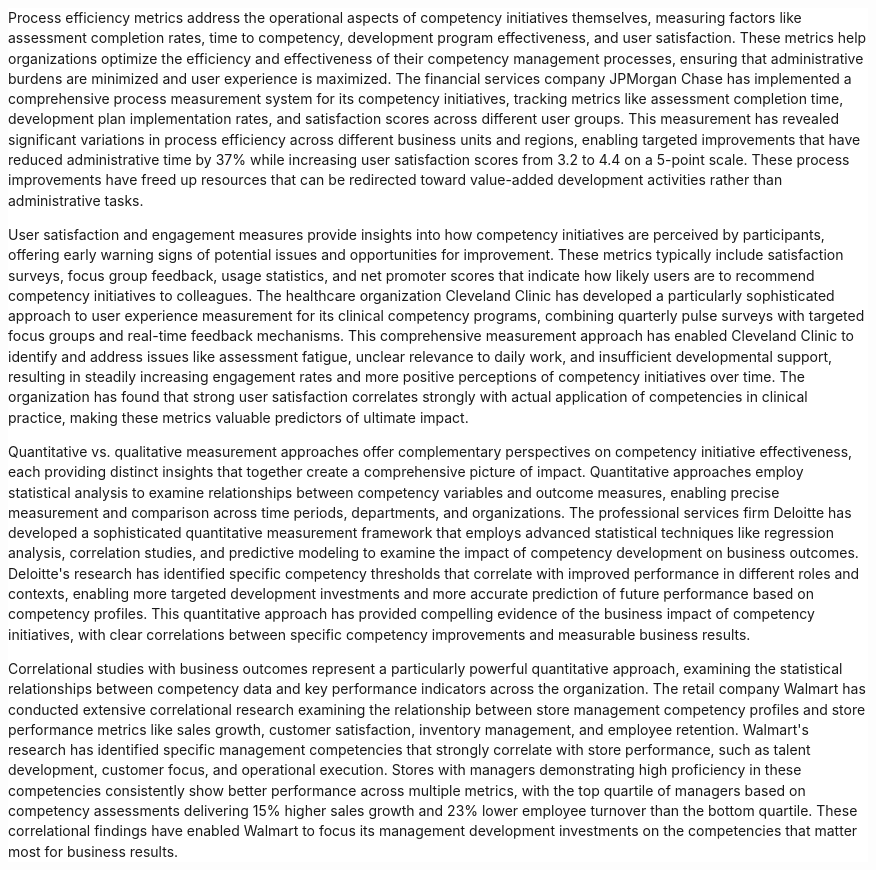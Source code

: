 Process efficiency metrics address the operational aspects of competency initiatives themselves, measuring factors like assessment completion rates, time to competency, development program effectiveness, and user satisfaction. These metrics help organizations optimize the efficiency and effectiveness of their competency management processes, ensuring that administrative burdens are minimized and user experience is maximized. The financial services company JPMorgan Chase has implemented a comprehensive process measurement system for its competency initiatives, tracking metrics like assessment completion time, development plan implementation rates, and satisfaction scores across different user groups. This measurement has revealed significant variations in process efficiency across different business units and regions, enabling targeted improvements that have reduced administrative time by 37% while increasing user satisfaction scores from 3.2 to 4.4 on a 5-point scale. These process improvements have freed up resources that can be redirected toward value-added development activities rather than administrative tasks.

User satisfaction and engagement measures provide insights into how competency initiatives are perceived by participants, offering early warning signs of potential issues and opportunities for improvement. These metrics typically include satisfaction surveys, focus group feedback, usage statistics, and net promoter scores that indicate how likely users are to recommend competency initiatives to colleagues. The healthcare organization Cleveland Clinic has developed a particularly sophisticated approach to user experience measurement for its clinical competency programs, combining quarterly pulse surveys with targeted focus groups and real-time feedback mechanisms. This comprehensive measurement approach has enabled Cleveland Clinic to identify and address issues like assessment fatigue, unclear relevance to daily work, and insufficient developmental support, resulting in steadily increasing engagement rates and more positive perceptions of competency initiatives over time. The organization has found that strong user satisfaction correlates strongly with actual application of competencies in clinical practice, making these metrics valuable predictors of ultimate impact.

Quantitative vs. qualitative measurement approaches offer complementary perspectives on competency initiative effectiveness, each providing distinct insights that together create a comprehensive picture of impact. Quantitative approaches employ statistical analysis to examine relationships between competency variables and outcome measures, enabling precise measurement and comparison across time periods, departments, and organizations. The professional services firm Deloitte has developed a sophisticated quantitative measurement framework that employs advanced statistical techniques like regression analysis, correlation studies, and predictive modeling to examine the impact of competency development on business outcomes. Deloitte's research has identified specific competency thresholds that correlate with improved performance in different roles and contexts, enabling more targeted development investments and more accurate prediction of future performance based on competency profiles. This quantitative approach has provided compelling evidence of the business impact of competency initiatives, with clear correlations between specific competency improvements and measurable business results.

Correlational studies with business outcomes represent a particularly powerful quantitative approach, examining the statistical relationships between competency data and key performance indicators across the organization. The retail company Walmart has conducted extensive correlational research examining the relationship between store management competency profiles and store performance metrics like sales growth, customer satisfaction, inventory management, and employee retention. Walmart's research has identified specific management competencies that strongly correlate with store performance, such as talent development, customer focus, and operational execution. Stores with managers demonstrating high proficiency in these competencies consistently show better performance across multiple metrics, with the top quartile of managers based on competency assessments delivering 15% higher sales growth and 23% lower employee turnover than the bottom quartile. These correlational findings have enabled Walmart to focus its management development investments on the competencies that matter most for business results.
